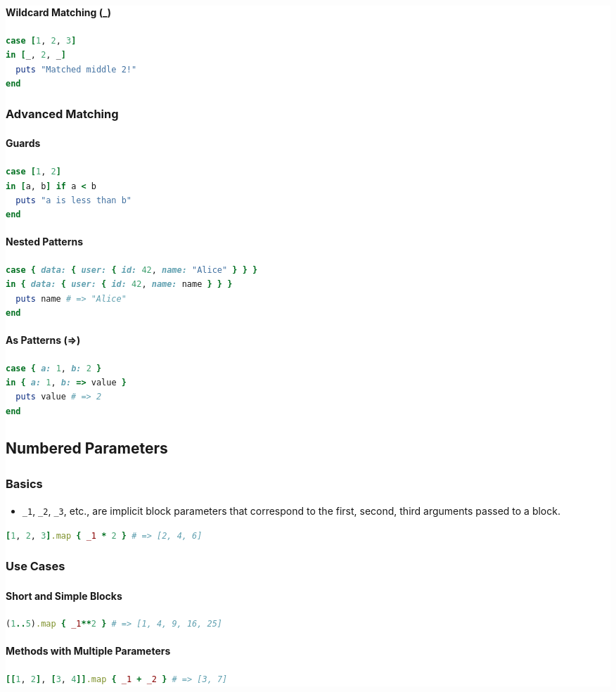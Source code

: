 #### Wildcard Matching (_)
```ruby
case [1, 2, 3]
in [_, 2, _]
  puts "Matched middle 2!"
end
```

### Advanced Matching

#### Guards
```ruby
case [1, 2]
in [a, b] if a < b
  puts "a is less than b"
end
```

#### Nested Patterns
```ruby
case { data: { user: { id: 42, name: "Alice" } } }
in { data: { user: { id: 42, name: name } } }
  puts name # => "Alice"
end
```

#### As Patterns (=>)
```ruby
case { a: 1, b: 2 }
in { a: 1, b: => value }
  puts value # => 2
end
```

## Numbered Parameters

### Basics
- `_1`, `_2`, `_3`, etc., are implicit block parameters that correspond to the first, second, third arguments passed to a block.
```ruby
[1, 2, 3].map { _1 * 2 } # => [2, 4, 6]
```

### Use Cases

#### Short and Simple Blocks
```ruby
(1..5).map { _1**2 } # => [1, 4, 9, 16, 25]
```

#### Methods with Multiple Parameters
```ruby
[[1, 2], [3, 4]].map { _1 + _2 } # => [3, 7]
```
